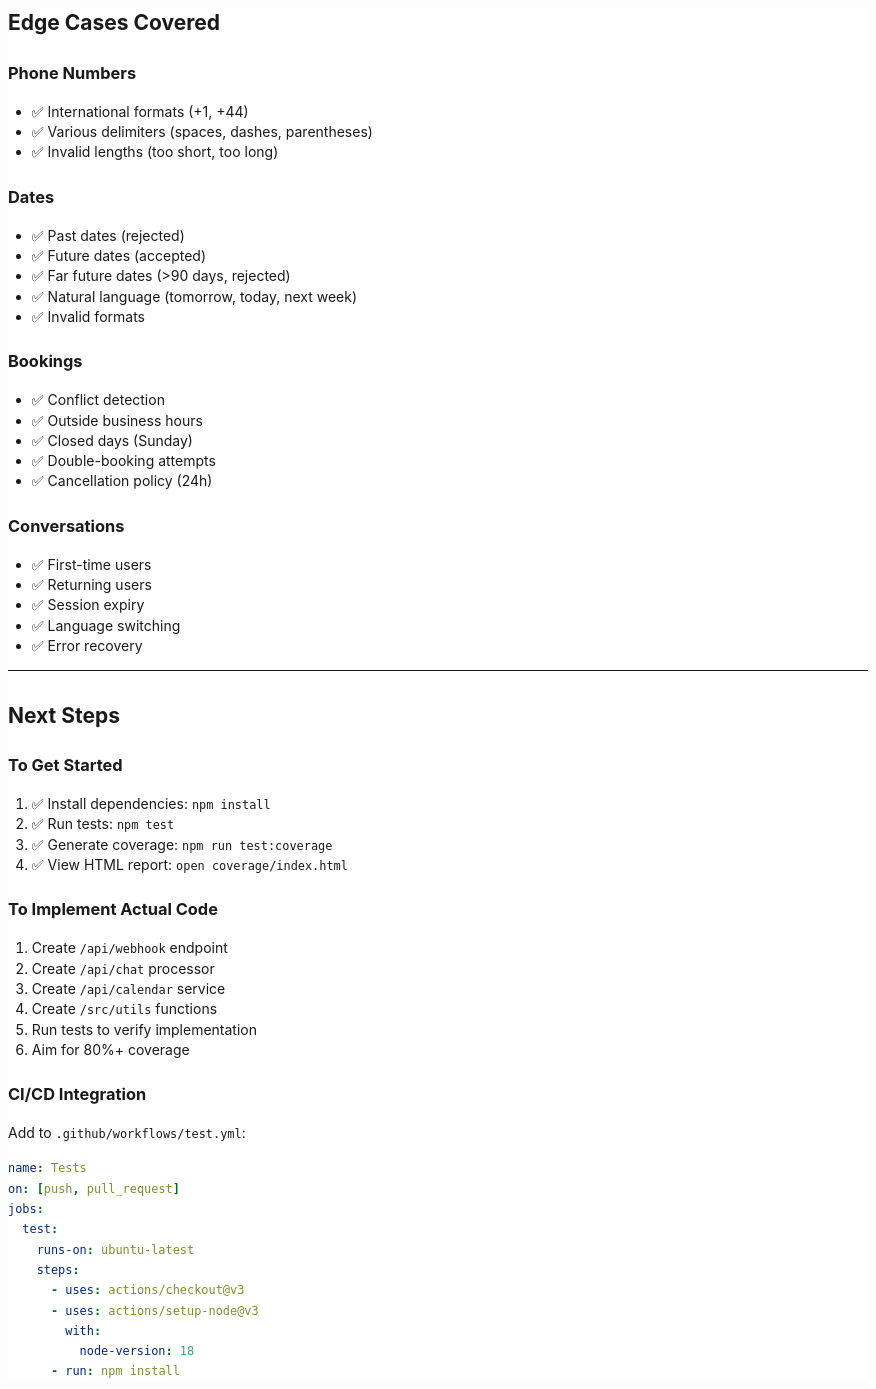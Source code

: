 
## Edge Cases Covered

### Phone Numbers
- ✅ International formats (+1, +44)
- ✅ Various delimiters (spaces, dashes, parentheses)
- ✅ Invalid lengths (too short, too long)

### Dates
- ✅ Past dates (rejected)
- ✅ Future dates (accepted)
- ✅ Far future dates (>90 days, rejected)
- ✅ Natural language (tomorrow, today, next week)
- ✅ Invalid formats

### Bookings
- ✅ Conflict detection
- ✅ Outside business hours
- ✅ Closed days (Sunday)
- ✅ Double-booking attempts
- ✅ Cancellation policy (24h)

### Conversations
- ✅ First-time users
- ✅ Returning users
- ✅ Session expiry
- ✅ Language switching
- ✅ Error recovery

---

## Next Steps

### To Get Started
1. ✅ Install dependencies: `npm install`
2. ✅ Run tests: `npm test`
3. ✅ Generate coverage: `npm run test:coverage`
4. ✅ View HTML report: `open coverage/index.html`

### To Implement Actual Code
1. Create `/api/webhook` endpoint
2. Create `/api/chat` processor
3. Create `/api/calendar` service
4. Create `/src/utils` functions
5. Run tests to verify implementation
6. Aim for 80%+ coverage

### CI/CD Integration
Add to `.github/workflows/test.yml`:
```yaml
name: Tests
on: [push, pull_request]
jobs:
  test:
    runs-on: ubuntu-latest
    steps:
      - uses: actions/checkout@v3
      - uses: actions/setup-node@v3
        with:
          node-version: 18
      - run: npm install
```